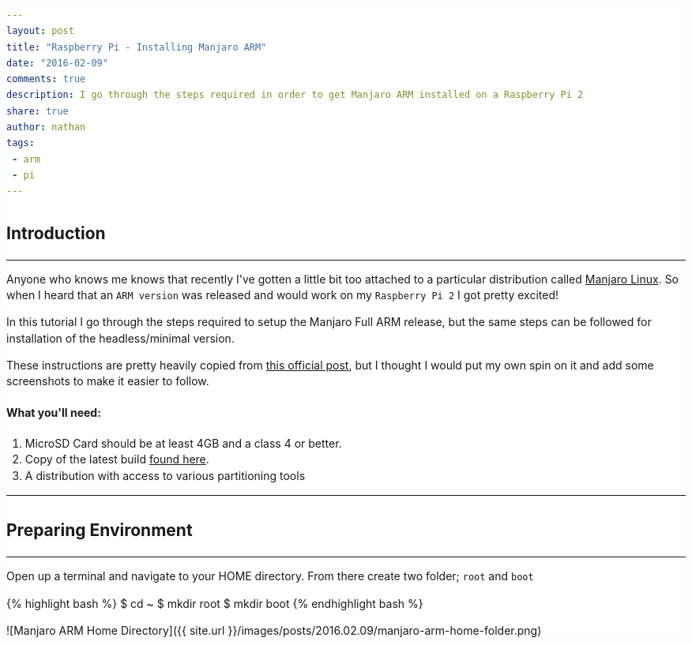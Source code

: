 ```yaml
---
layout: post
title: "Raspberry Pi - Installing Manjaro ARM"
date: "2016-02-09"
comments: true
description: I go through the steps required in order to get Manjaro ARM installed on a Raspberry Pi 2
share: true
author: nathan
tags:
 - arm
 - pi
---
```


## Introduction

***

Anyone who knows me knows that recently I've gotten a little bit too attached to a particular distribution called [Manjaro Linux](https://manjaro.github.io/). So when I heard that an `ARM version` was released and would work on my `Raspberry Pi 2` I got pretty excited!

In this tutorial I go through the steps required to setup the Manjaro Full ARM release, but the same steps can be followed for installation of the headless/minimal version.

These instructions are pretty heavily copied from [this official post](http://wiki.manjaro-arm.org/index.php?title=Full_New_Users_Installation_guide), but I thought I would put my own spin on it and add some screenshots to make it easier to follow.

#### **What you'll need:**

1. MicroSD Card should be at least 4GB and a class 4 or better.
2. Copy of the latest build [found here](http://manjaro-arm.org/downloads.php).
3. A distribution with access to various partitioning tools

***

## Preparing Environment

***

Open up a terminal and navigate to your HOME directory. From there create two folder; `root` and `boot`

{% highlight bash %}
$ cd ~
$ mkdir root
$ mkdir boot
{% endhighlight bash %}

![Manjaro ARM Home Directory]({{ site.url }}/images/posts/2016.02.09/manjaro-arm-home-folder.png)
